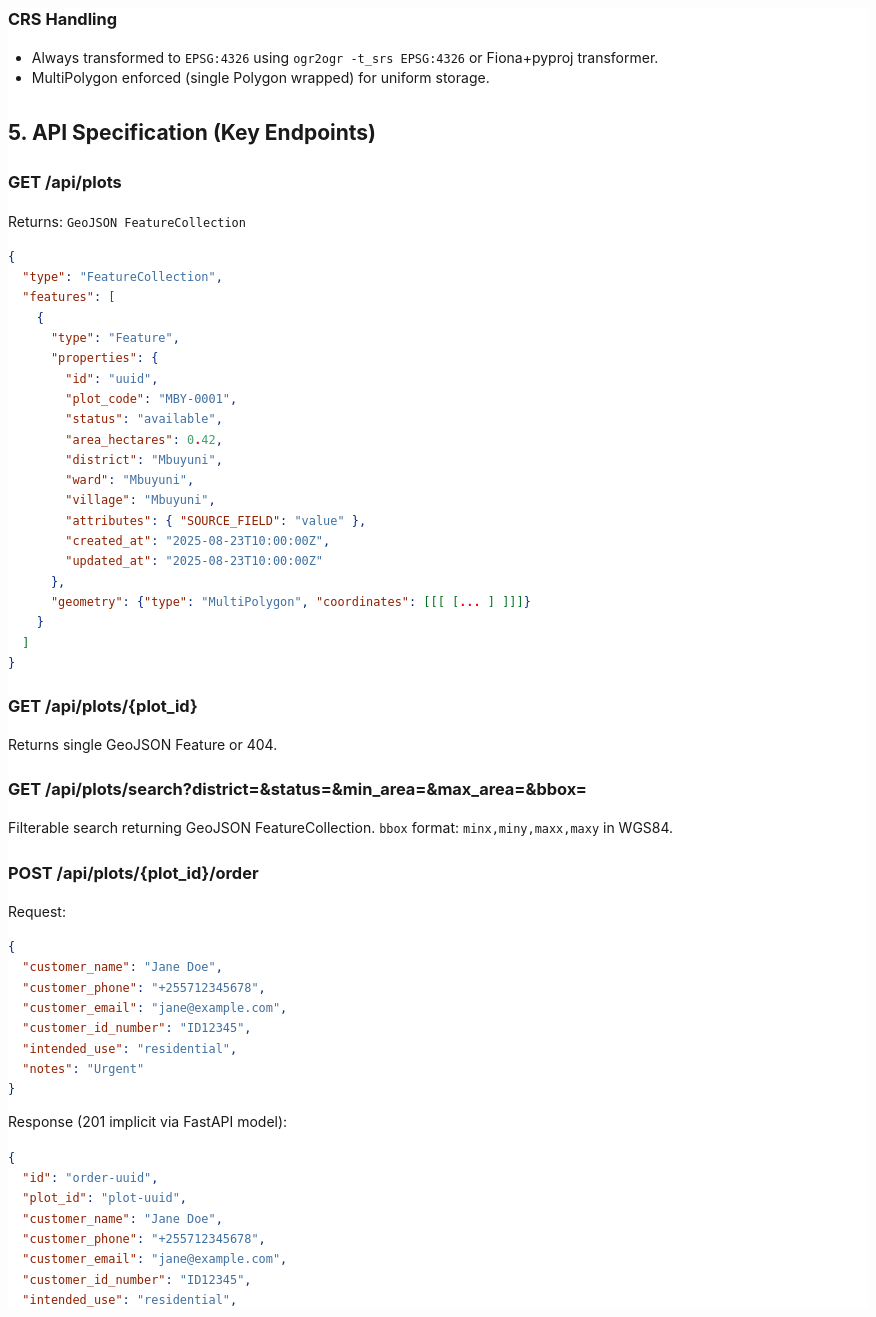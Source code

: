 ### CRS Handling
* Always transformed to `EPSG:4326` using `ogr2ogr -t_srs EPSG:4326` or Fiona+pyproj transformer.
* MultiPolygon enforced (single Polygon wrapped) for uniform storage.

## 5. API Specification (Key Endpoints)

### GET /api/plots
Returns: `GeoJSON FeatureCollection`
```json
{
  "type": "FeatureCollection",
  "features": [
    {
      "type": "Feature",
      "properties": {
        "id": "uuid",
        "plot_code": "MBY-0001",
        "status": "available",
        "area_hectares": 0.42,
        "district": "Mbuyuni",
        "ward": "Mbuyuni",
        "village": "Mbuyuni",
        "attributes": { "SOURCE_FIELD": "value" },
        "created_at": "2025-08-23T10:00:00Z",
        "updated_at": "2025-08-23T10:00:00Z"
      },
      "geometry": {"type": "MultiPolygon", "coordinates": [[[ [... ] ]]]}
    }
  ]
}
```

### GET /api/plots/{plot_id}
Returns single GeoJSON Feature or 404.

### GET /api/plots/search?district=&status=&min_area=&max_area=&bbox=
Filterable search returning GeoJSON FeatureCollection. `bbox` format: `minx,miny,maxx,maxy` in WGS84.

### POST /api/plots/{plot_id}/order
Request:
```json
{
  "customer_name": "Jane Doe",
  "customer_phone": "+255712345678",
  "customer_email": "jane@example.com",
  "customer_id_number": "ID12345",
  "intended_use": "residential",
  "notes": "Urgent"
}
```
Response (201 implicit via FastAPI model):
```json
{
  "id": "order-uuid",
  "plot_id": "plot-uuid",
  "customer_name": "Jane Doe",
  "customer_phone": "+255712345678",
  "customer_email": "jane@example.com",
  "customer_id_number": "ID12345",
  "intended_use": "residential",
```